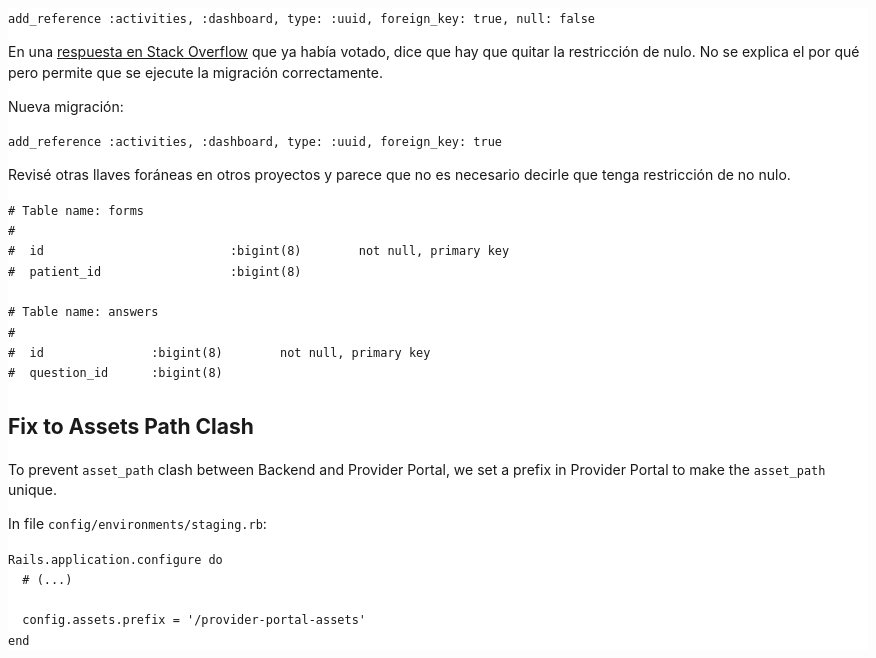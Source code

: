     add_reference :activities, :dashboard, type: :uuid, foreign_key: true, null: false

En una [respuesta en Stack Overflow](https://stackoverflow.com/a/63298670/1407371) que ya había votado, dice que hay que quitar la restricción de nulo. No se explica el por qué pero permite que se ejecute la migración correctamente.

Nueva migración:

    add_reference :activities, :dashboard, type: :uuid, foreign_key: true

Revisé otras llaves foráneas en otros proyectos y parece que no es necesario decirle que tenga restricción de no nulo.


    # Table name: forms
    #
    #  id                          :bigint(8)        not null, primary key
    #  patient_id                  :bigint(8)
    
    # Table name: answers
    #
    #  id               :bigint(8)        not null, primary key
    #  question_id      :bigint(8)


## Fix to Assets Path Clash

To prevent `asset_path` clash between Backend and Provider Portal, we set a prefix in Provider Portal to make the `asset_path` unique.

In file `config/environments/staging.rb`:

    Rails.application.configure do
      # (...)
      
      config.assets.prefix = '/provider-portal-assets'
    end


